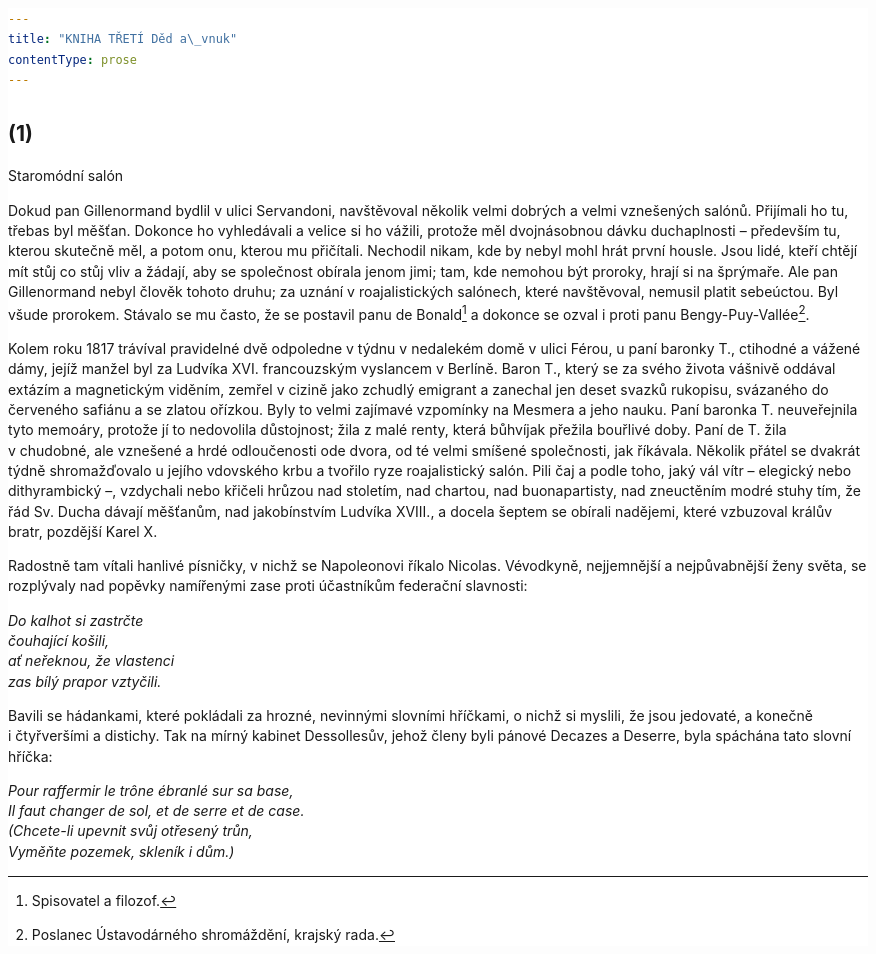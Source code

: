 ```yaml
---
title: "KNIHA TŘETÍ Děd a\_vnuk"
contentType: prose
---
```


## (1)  
Staromódní salón

Dokud pan Gillenormand bydlil v ulici Servandoni, navštěvoval několik velmi dobrých a velmi vznešených salónů. Přijímali ho tu, třebas byl měšťan. Dokonce ho vyhledávali a velice si ho vážili, protože měl dvojnásobnou dávku duchaplnosti – především tu, kterou skutečně měl, a potom onu, kterou mu přičítali. Nechodil nikam, kde by nebyl mohl hrát první housle. Jsou lidé, kteří chtějí mít stůj co stůj vliv a žádají, aby se společnost obírala jenom jimi; tam, kde nemohou být proroky, hrají si na šprýmaře. Ale pan Gillenormand nebyl člověk tohoto druhu; za uznání v roajalistických salónech, které navštěvoval, nemusil platit sebeúctou. Byl všude prorokem. Stávalo se mu často, že se postavil panu de Bonald[^171] a dokonce se ozval i proti panu Bengy-Puy-Vallée[^172].

Kolem roku 1817 trávíval pravidelné dvě odpoledne v týdnu v nedalekém domě v ulici Férou, u paní baronky T., ctihodné a vážené dámy, jejíž manžel byl za Ludvíka XVI. francouzským vyslancem v Berlíně. Baron T., který se za svého života vášnivě oddával extázím a magnetickým viděním, zemřel v cizině jako zchudlý emigrant a zanechal jen deset svazků rukopisu, svázaného do červeného safiánu a se zlatou ořízkou. Byly to velmi zajímavé vzpomínky na Mesmera a jeho nauku. Paní baronka T. neuveřejnila tyto memoáry, protože jí to nedovolila důstojnost; žila z malé renty, která bůhvíjak přežila bouřlivé doby. Paní de T. žila v chudobné, ale vznešené a hrdé odloučenosti ode dvora, od té velmi smíšené společnosti, jak říkávala. Několik přátel se dvakrát týdně shromažďovalo u jejího vdovského krbu a tvořilo ryze roajalistický salón. Pili čaj a podle toho, jaký vál vítr – elegický nebo dithyrambický –, vzdychali nebo křičeli hrůzou nad stoletím, nad chartou, nad buonapartisty, nad zneuctěním modré stuhy tím, že řád Sv. Ducha dávají měšťanům, nad jakobínstvím Ludvíka XVIII., a docela šeptem se obírali nadějemi, které vzbuzoval králův bratr, pozdější Karel X.

Radostně tam vítali hanlivé písničky, v nichž se Napoleonovi říkalo Nicolas. Vévodkyně, nejjemnější a nejpůvabnější ženy světa, se rozplývaly nad popěvky namířenými zase proti účastníkům federační slavnosti:

  

_Do kalhot si zastrčte  
čouhající košili,  
ať neřeknou, že vlastenci  
zas bílý prapor vztyčili._

  

Bavili se hádankami, které pokládali za hrozné, nevinnými slovními hříčkami, o nichž si myslili, že jsou jedovaté, a konečně i čtyřveršími a distichy. Tak na mírný kabinet Dessollesův, jehož členy byli pánové Decazes a Deserre, byla spáchána tato slovní hříčka:

  

_Pour raffermir le trône ébranlé sur sa base,  
Il faut changer de sol, et de serre et de case.  
(Chcete-li upevnit svůj otřesený trůn,  
Vyměňte pozemek, skleník i dům.)_


[^171]: Spisovatel a filozof.
[^172]: Poslanec Ústavodárného shromáždění, krajský rada.
[^173]: Ať paní s oblíbenou šavlí přijdou nejisté.
[^174]: Revoluční píseň měla refrén: aristokrati na lucernu (zde: To půjde! … Bonapartisté na lucernu!).
[^175]: Hraběnka La Mothová ukradla náhrdelník obrovské ceny, který jejím prostřednictvím kardinál Rohan daroval královně, aby získal její přízeň v letech 1784–86.
[^176]: V kraji (nevěřících), tj. bez vlastní diecéze (lat.).
[^177]: Hébertův časopis, který přispěl v letech 1793–94 k rozpoutání hrůzovlády.
[^178]: Řecký filozof, který prý spal 57 let v jeskyni.
[^179]: Novinář a politik.
[^180]: Nevalný spisovatel, nièvrský prefekt.
[^181]: Poslanec středu.
[^182]: Jeviště bitvy z r. 1214 v sev. Francii, v níž Filip II. August porazil něm. císaře Otu IV. a zajistil Francii nadvládu v Evropě.
[^183]: Vůdce pařížské tlupy zlodějů.